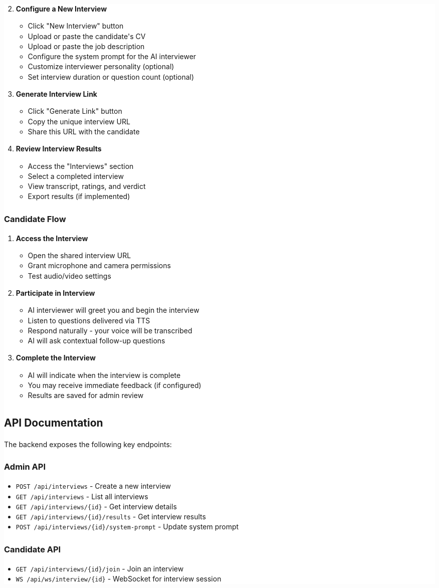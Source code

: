 2. **Configure a New Interview**
   - Click "New Interview" button
   - Upload or paste the candidate's CV
   - Upload or paste the job description
   - Configure the system prompt for the AI interviewer
   - Customize interviewer personality (optional)
   - Set interview duration or question count (optional)

3. **Generate Interview Link**
   - Click "Generate Link" button
   - Copy the unique interview URL
   - Share this URL with the candidate

4. **Review Interview Results**
   - Access the "Interviews" section
   - Select a completed interview
   - View transcript, ratings, and verdict
   - Export results (if implemented)

### Candidate Flow

1. **Access the Interview**
   - Open the shared interview URL
   - Grant microphone and camera permissions
   - Test audio/video settings

2. **Participate in Interview**
   - AI interviewer will greet you and begin the interview
   - Listen to questions delivered via TTS
   - Respond naturally - your voice will be transcribed
   - AI will ask contextual follow-up questions

3. **Complete the Interview**
   - AI will indicate when the interview is complete
   - You may receive immediate feedback (if configured)
   - Results are saved for admin review

## API Documentation

The backend exposes the following key endpoints:

### Admin API

- `POST /api/interviews` - Create a new interview
- `GET /api/interviews` - List all interviews
- `GET /api/interviews/{id}` - Get interview details
- `GET /api/interviews/{id}/results` - Get interview results
- `POST /api/interviews/{id}/system-prompt` - Update system prompt

### Candidate API

- `GET /api/interviews/{id}/join` - Join an interview
- `WS /api/ws/interview/{id}` - WebSocket for interview session
